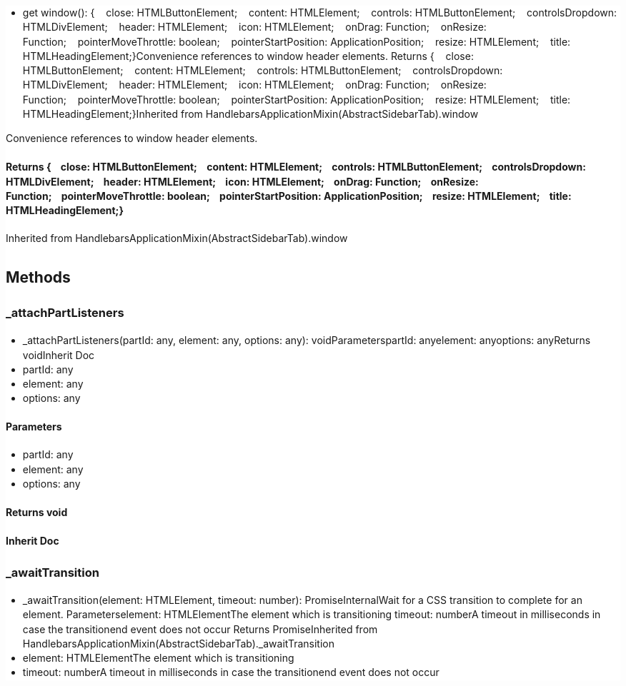- get window(): {    close: HTMLButtonElement;    content: HTMLElement;    controls: HTMLButtonElement;    controlsDropdown: HTMLDivElement;    header: HTMLElement;    icon: HTMLElement;    onDrag: Function;    onResize: Function;    pointerMoveThrottle: boolean;    pointerStartPosition: ApplicationPosition;    resize: HTMLElement;    title: HTMLHeadingElement;}Convenience references to window header elements.
Returns {    close: HTMLButtonElement;    content: HTMLElement;    controls: HTMLButtonElement;    controlsDropdown: HTMLDivElement;    header: HTMLElement;    icon: HTMLElement;    onDrag: Function;    onResize: Function;    pointerMoveThrottle: boolean;    pointerStartPosition: ApplicationPosition;    resize: HTMLElement;    title: HTMLHeadingElement;}Inherited from HandlebarsApplicationMixin(AbstractSidebarTab).window

Convenience references to window header elements.


#### Returns {    close: HTMLButtonElement;    content: HTMLElement;    controls: HTMLButtonElement;    controlsDropdown: HTMLDivElement;    header: HTMLElement;    icon: HTMLElement;    onDrag: Function;    onResize: Function;    pointerMoveThrottle: boolean;    pointerStartPosition: ApplicationPosition;    resize: HTMLElement;    title: HTMLHeadingElement;}

Inherited from HandlebarsApplicationMixin(AbstractSidebarTab).window


## Methods


### _attachPartListeners

- _attachPartListeners(partId: any, element: any, options: any): voidParameterspartId: anyelement: anyoptions: anyReturns voidInherit Doc
- partId: any
- element: any
- options: any


#### Parameters

- partId: any
- element: any
- options: any


#### Returns void


#### Inherit Doc


### _awaitTransition

- _awaitTransition(element: HTMLElement, timeout: number): Promise<void>InternalWait for a CSS transition to complete for an element.
Parameterselement: HTMLElementThe element which is transitioning
timeout: numberA timeout in milliseconds in case the transitionend event does not occur
Returns Promise<void>Inherited from HandlebarsApplicationMixin(AbstractSidebarTab)._awaitTransition
- element: HTMLElementThe element which is transitioning
- timeout: numberA timeout in milliseconds in case the transitionend event does not occur
